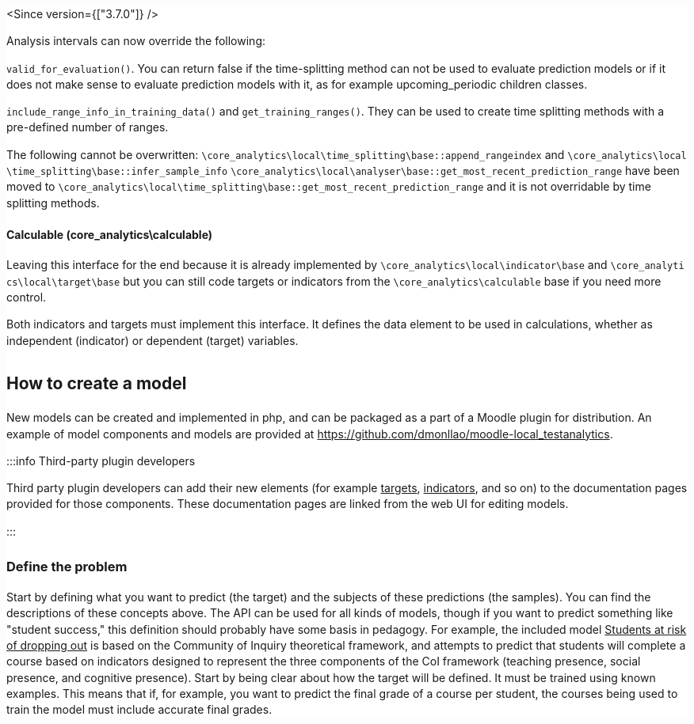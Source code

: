<Since version={["3.7.0"]} />

Analysis intervals can now override the following:

`valid_for_evaluation()`.
You can return false if the time-splitting method can not be used to evaluate prediction models or if it does not make sense to evaluate prediction models with it, as for example upcoming_periodic children classes.

`include_range_info_in_training_data()` and `get_training_ranges()`.
They can be used to create time splitting methods with a pre-defined number of ranges.

The following cannot be overwritten:
`\core_analytics\local\time_splitting\base::append_rangeindex` and `\core_analytics\local\time_splitting\base::infer_sample_info` `\core_analytics\local\analyser\base::get_most_recent_prediction_range` have been moved to `\core_analytics\local\time_splitting\base::get_most_recent_prediction_range` and it is not overridable by time splitting methods.

#### Calculable (core_analytics\calculable)

Leaving this interface for the end because it is already implemented by `\core_analytics\local\indicator\base` and `\core_analytics\local\target\base` but you can still code targets or indicators from the `\core_analytics\calculable` base if you need more control.

Both indicators and targets must implement this interface. It defines the data element to be used in calculations, whether as independent (indicator) or dependent (target) variables.

## How to create a model

New models can be created and implemented in php, and can be packaged as a part of a Moodle plugin for distribution. An example of model components and models are provided at https://github.com/dmonllao/moodle-local_testanalytics.

:::info Third-party plugin developers

Third party plugin developers can add their new elements (for example [targets](https://docs.moodle.org/en/Learning_analytics_targets), [indicators](https://docs.moodle.org/en/Learning_analytics_indicators), and so on) to the documentation pages provided for those components. These documentation pages are linked from the web UI for editing models.

:::

### Define the problem

Start by defining what you want to predict (the target) and the subjects of these predictions (the samples). You can find the descriptions of these concepts above. The API can be used for all kinds of models, though if you want to predict something like "student success," this definition should probably have some basis in pedagogy. For example, the included model [Students at risk of dropping out](https://docs.moodle.org/34/en/Students_at_risk_of_dropping_out) is based on the Community of Inquiry theoretical framework, and attempts to predict that students will complete a course based on indicators designed to represent the three components of the CoI framework (teaching presence, social presence, and cognitive presence). Start by being clear about how the target will be defined. It must be trained using known examples. This means that if, for example, you want to predict the final grade of a course per student, the courses being used to train the model must include accurate final grades.
